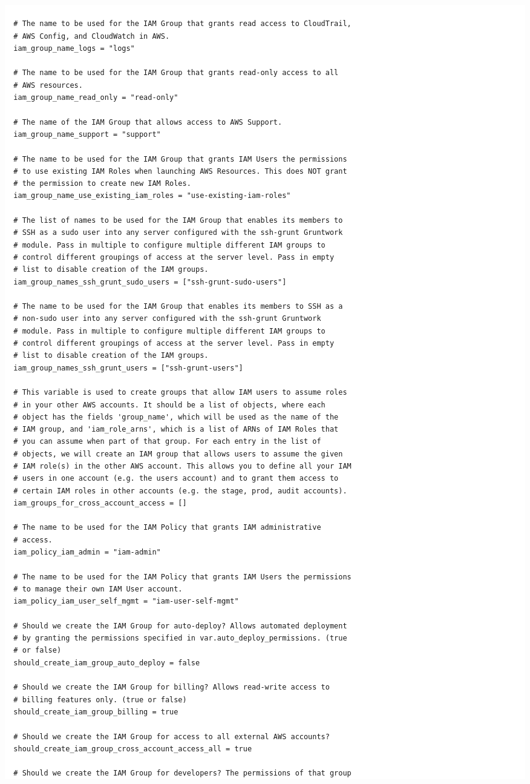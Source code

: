 ```hcl title="main.tf"

  # The name to be used for the IAM Group that grants read access to CloudTrail,
  # AWS Config, and CloudWatch in AWS.
  iam_group_name_logs = "logs"

  # The name to be used for the IAM Group that grants read-only access to all
  # AWS resources.
  iam_group_name_read_only = "read-only"

  # The name of the IAM Group that allows access to AWS Support.
  iam_group_name_support = "support"

  # The name to be used for the IAM Group that grants IAM Users the permissions
  # to use existing IAM Roles when launching AWS Resources. This does NOT grant
  # the permission to create new IAM Roles.
  iam_group_name_use_existing_iam_roles = "use-existing-iam-roles"

  # The list of names to be used for the IAM Group that enables its members to
  # SSH as a sudo user into any server configured with the ssh-grunt Gruntwork
  # module. Pass in multiple to configure multiple different IAM groups to
  # control different groupings of access at the server level. Pass in empty
  # list to disable creation of the IAM groups.
  iam_group_names_ssh_grunt_sudo_users = ["ssh-grunt-sudo-users"]

  # The name to be used for the IAM Group that enables its members to SSH as a
  # non-sudo user into any server configured with the ssh-grunt Gruntwork
  # module. Pass in multiple to configure multiple different IAM groups to
  # control different groupings of access at the server level. Pass in empty
  # list to disable creation of the IAM groups.
  iam_group_names_ssh_grunt_users = ["ssh-grunt-users"]

  # This variable is used to create groups that allow IAM users to assume roles
  # in your other AWS accounts. It should be a list of objects, where each
  # object has the fields 'group_name', which will be used as the name of the
  # IAM group, and 'iam_role_arns', which is a list of ARNs of IAM Roles that
  # you can assume when part of that group. For each entry in the list of
  # objects, we will create an IAM group that allows users to assume the given
  # IAM role(s) in the other AWS account. This allows you to define all your IAM
  # users in one account (e.g. the users account) and to grant them access to
  # certain IAM roles in other accounts (e.g. the stage, prod, audit accounts).
  iam_groups_for_cross_account_access = []

  # The name to be used for the IAM Policy that grants IAM administrative
  # access.
  iam_policy_iam_admin = "iam-admin"

  # The name to be used for the IAM Policy that grants IAM Users the permissions
  # to manage their own IAM User account.
  iam_policy_iam_user_self_mgmt = "iam-user-self-mgmt"

  # Should we create the IAM Group for auto-deploy? Allows automated deployment
  # by granting the permissions specified in var.auto_deploy_permissions. (true
  # or false)
  should_create_iam_group_auto_deploy = false

  # Should we create the IAM Group for billing? Allows read-write access to
  # billing features only. (true or false)
  should_create_iam_group_billing = true

  # Should we create the IAM Group for access to all external AWS accounts? 
  should_create_iam_group_cross_account_access_all = true

  # Should we create the IAM Group for developers? The permissions of that group
```